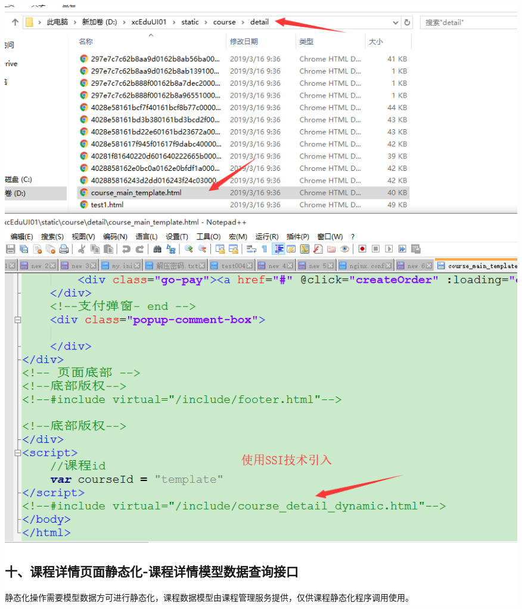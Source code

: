 ![1558753800786](assets/1558753800786.png)

## 十、课程详情页面静态化-课程详情模型数据查询接口

静态化操作需要模型数据方可进行静态化，课程数据模型由课程管理服务提供，仅供课程静态化程序调用使用。
